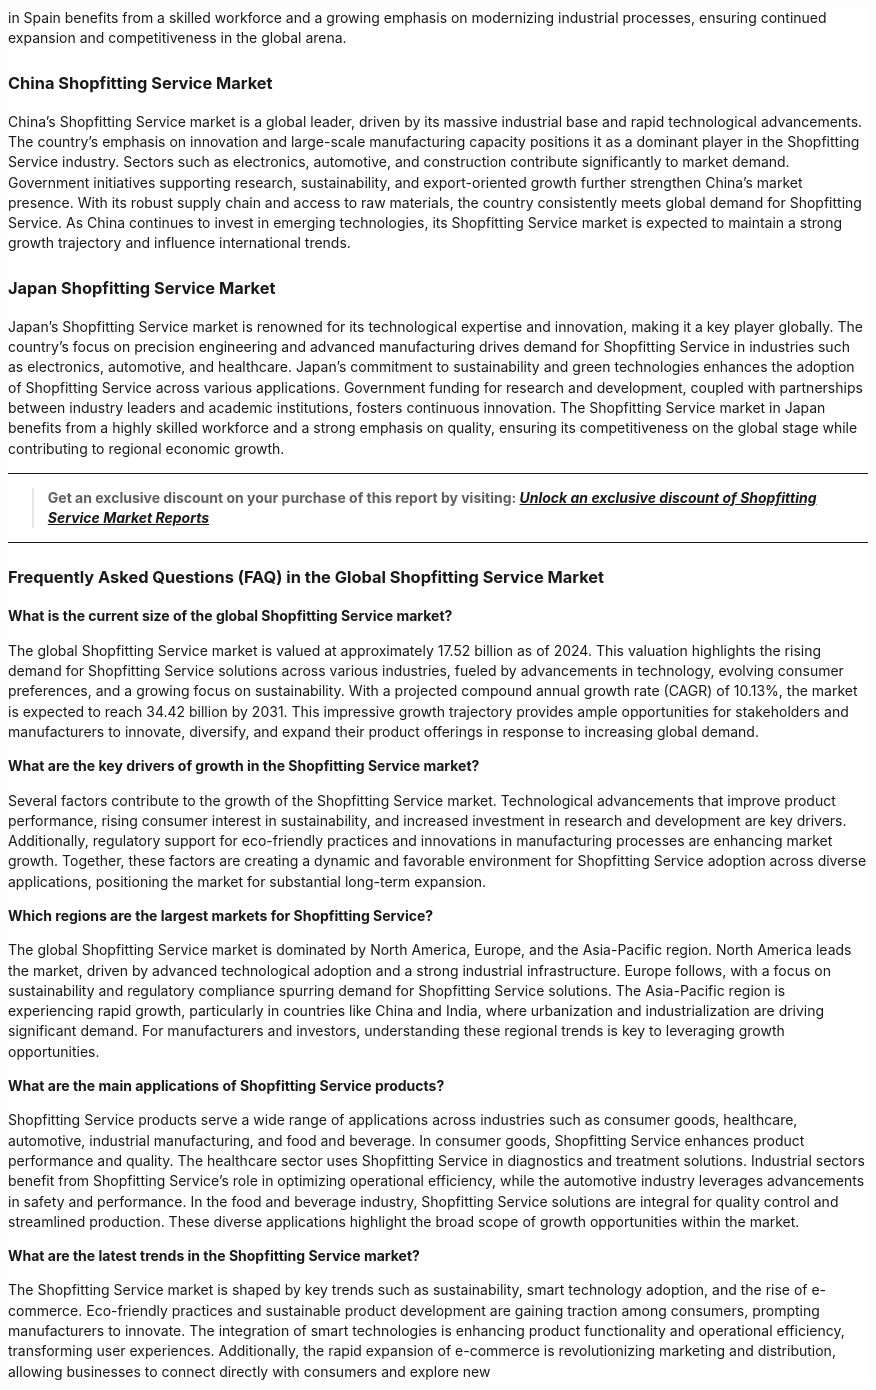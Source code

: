 in Spain benefits from a skilled workforce and a growing emphasis on modernizing industrial processes, ensuring continued expansion and competitiveness in the global arena.</p><h3>China Shopfitting Service Market</h3><p>China&rsquo;s Shopfitting Service market is a global leader, driven by its massive industrial base and rapid technological advancements. The country&rsquo;s emphasis on innovation and large-scale manufacturing capacity positions it as a dominant player in the Shopfitting Service industry. Sectors such as electronics, automotive, and construction contribute significantly to market demand. Government initiatives supporting research, sustainability, and export-oriented growth further strengthen China&rsquo;s market presence. With its robust supply chain and access to raw materials, the country consistently meets global demand for Shopfitting Service. As China continues to invest in emerging technologies, its Shopfitting Service market is expected to maintain a strong growth trajectory and influence international trends.</p><h3>Japan Shopfitting Service Market</h3><p>Japan&rsquo;s Shopfitting Service market is renowned for its technological expertise and innovation, making it a key player globally. The country&rsquo;s focus on precision engineering and advanced manufacturing drives demand for Shopfitting Service in industries such as electronics, automotive, and healthcare. Japan&rsquo;s commitment to sustainability and green technologies enhances the adoption of Shopfitting Service across various applications. Government funding for research and development, coupled with partnerships between industry leaders and academic institutions, fosters continuous innovation. The Shopfitting Service market in Japan benefits from a highly skilled workforce and a strong emphasis on quality, ensuring its competitiveness on the global stage while contributing to regional economic growth.</p><hr /><blockquote><p><strong>Get an exclusive discount on your purchase of this report by visiting: <em><a href="://marketresearchpulse.com/ask-for-discount/13205?utm_source=Github&amp;utm_medium=022">Unlock an exclusive discount of Shopfitting Service Market Reports</a></em>&nbsp;</strong></p></blockquote><hr /><h3>Frequently Asked Questions (FAQ) in the Global Shopfitting Service Market</h3><p><strong>What is the current size of the global Shopfitting Service market?</strong></p><p>The global Shopfitting Service market is valued at approximately 17.52 billion as of 2024. This valuation highlights the rising demand for Shopfitting Service solutions across various industries, fueled by advancements in technology, evolving consumer preferences, and a growing focus on sustainability. With a projected compound annual growth rate (CAGR) of 10.13%, the market is expected to reach 34.42 billion by 2031. This impressive growth trajectory provides ample opportunities for stakeholders and manufacturers to innovate, diversify, and expand their product offerings in response to increasing global demand.</p><p><strong>What are the key drivers of growth in the Shopfitting Service market?</strong></p><p>Several factors contribute to the growth of the Shopfitting Service market. Technological advancements that improve product performance, rising consumer interest in sustainability, and increased investment in research and development are key drivers. Additionally, regulatory support for eco-friendly practices and innovations in manufacturing processes are enhancing market growth. Together, these factors are creating a dynamic and favorable environment for Shopfitting Service adoption across diverse applications, positioning the market for substantial long-term expansion.</p><p><strong>Which regions are the largest markets for Shopfitting Service?</strong></p><p>The global Shopfitting Service market is dominated by North America, Europe, and the Asia-Pacific region. North America leads the market, driven by advanced technological adoption and a strong industrial infrastructure. Europe follows, with a focus on sustainability and regulatory compliance spurring demand for Shopfitting Service solutions. The Asia-Pacific region is experiencing rapid growth, particularly in countries like China and India, where urbanization and industrialization are driving significant demand. For manufacturers and investors, understanding these regional trends is key to leveraging growth opportunities.</p><p><strong>What are the main applications of Shopfitting Service products?</strong></p><p>Shopfitting Service products serve a wide range of applications across industries such as consumer goods, healthcare, automotive, industrial manufacturing, and food and beverage. In consumer goods, Shopfitting Service enhances product performance and quality. The healthcare sector uses Shopfitting Service in diagnostics and treatment solutions. Industrial sectors benefit from Shopfitting Service&rsquo;s role in optimizing operational efficiency, while the automotive industry leverages advancements in safety and performance. In the food and beverage industry, Shopfitting Service solutions are integral for quality control and streamlined production. These diverse applications highlight the broad scope of growth opportunities within the market.</p><p><strong>What are the latest trends in the Shopfitting Service market?</strong></p><p>The Shopfitting Service market is shaped by key trends such as sustainability, smart technology adoption, and the rise of e-commerce. Eco-friendly practices and sustainable product development are gaining traction among consumers, prompting manufacturers to innovate. The integration of smart technologies is enhancing product functionality and operational efficiency, transforming user experiences. Additionally, the rapid expansion of e-commerce is revolutionizing marketing and distribution, allowing businesses to connect directly with consumers and explore new